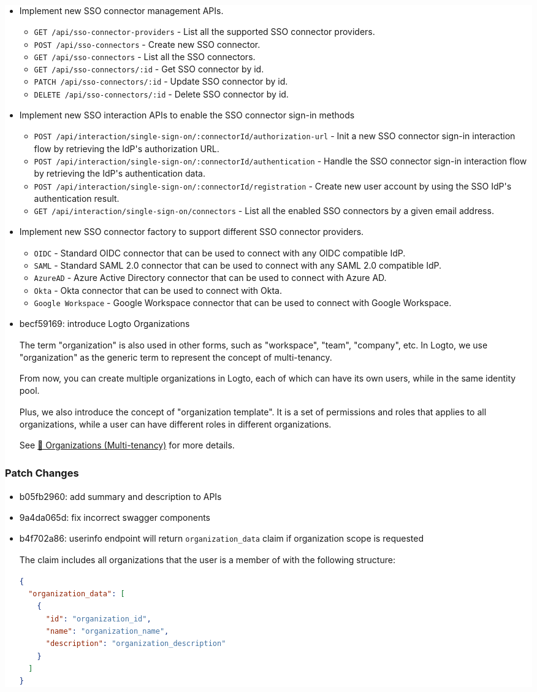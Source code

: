   - Implement new SSO connector management APIs.

    - `GET /api/sso-connector-providers` - List all the supported SSO connector providers.
    - `POST /api/sso-connectors` - Create new SSO connector.
    - `GET /api/sso-connectors` - List all the SSO connectors.
    - `GET /api/sso-connectors/:id` - Get SSO connector by id.
    - `PATCH /api/sso-connectors/:id` - Update SSO connector by id.
    - `DELETE /api/sso-connectors/:id` - Delete SSO connector by id.

  - Implement new SSO interaction APIs to enable the SSO connector sign-in methods

    - `POST /api/interaction/single-sign-on/:connectorId/authorization-url` - Init a new SSO connector sign-in interaction flow by retrieving the IdP's authorization URL.
    - `POST /api/interaction/single-sign-on/:connectorId/authentication` - Handle the SSO connector sign-in interaction flow by retrieving the IdP's authentication data.
    - `POST /api/interaction/single-sign-on/:connectorId/registration` - Create new user account by using the SSO IdP's authentication result.
    - `GET /api/interaction/single-sign-on/connectors` - List all the enabled SSO connectors by a given email address.

  - Implement new SSO connector factory to support different SSO connector providers.
    - `OIDC` - Standard OIDC connector that can be used to connect with any OIDC compatible IdP.
    - `SAML` - Standard SAML 2.0 connector that can be used to connect with any SAML 2.0 compatible IdP.
    - `AzureAD` - Azure Active Directory connector that can be used to connect with Azure AD.
    - `Okta` - Okta connector that can be used to connect with Okta.
    - `Google Workspace` - Google Workspace connector that can be used to connect with Google Workspace.

- becf59169: introduce Logto Organizations

  The term "organization" is also used in other forms, such as "workspace", "team", "company", etc. In Logto, we use "organization" as the generic term to represent the concept of multi-tenancy.

  From now, you can create multiple organizations in Logto, each of which can have its own users, while in the same identity pool.

  Plus, we also introduce the concept of "organization template". It is a set of permissions and roles that applies to all organizations, while a user can have different roles in different organizations.

  See [🏢 Organizations (Multi-tenancy)](https://docs.logto.io/docs/recipes/organizations/) for more details.

### Patch Changes

- b05fb2960: add summary and description to APIs
- 9a4da065d: fix incorrect swagger components
- b4f702a86: userinfo endpoint will return `organization_data` claim if organization scope is requested

  The claim includes all organizations that the user is a member of with the following structure:

  ```json
  {
    "organization_data": [
      {
        "id": "organization_id",
        "name": "organization_name",
        "description": "organization_description"
      }
    ]
  }
  ```
